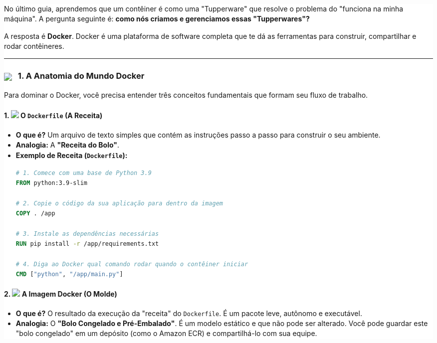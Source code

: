 No último guia, aprendemos que um contêiner é como uma "Tupperware" que resolve o problema do "funciona na minha máquina". A pergunta seguinte é: **como nós criamos e gerenciamos essas "Tupperwares"?**

A resposta é **Docker**. Docker é uma plataforma de software completa que te dá as ferramentas para construir, compartilhar e rodar contêineres.

---

### <img src="https://api.iconify.design/mdi/sitemap-outline.svg?color=currentColor" width="22" style="vertical-align:middle; margin-right:8px;" /> 1. A Anatomia do Mundo Docker

Para dominar o Docker, você precisa entender três conceitos fundamentais que formam seu fluxo de trabalho.

#### 1. <img src="https://api.iconify.design/mdi/file-document-outline.svg?color=currentColor" width="18" /> O `Dockerfile` (A Receita)
* **O que é?** Um arquivo de texto simples que contém as instruções passo a passo para construir o seu ambiente.
* **Analogia:** A **"Receita do Bolo"**.
* **Exemplo de Receita (`Dockerfile`):**
    ```dockerfile
    # 1. Comece com uma base de Python 3.9
    FROM python:3.9-slim
    
    # 2. Copie o código da sua aplicação para dentro da imagem
    COPY . /app
    
    # 3. Instale as dependências necessárias
    RUN pip install -r /app/requirements.txt
    
    # 4. Diga ao Docker qual comando rodar quando o contêiner iniciar
    CMD ["python", "/app/main.py"]
    ```

#### 2. <img src="https://api.iconify.design/mdi/image-outline.svg?color=currentColor" width="18" /> A Imagem Docker (O Molde)
* **O que é?** O resultado da execução da "receita" do `Dockerfile`. É um pacote leve, autônomo e executável.
* **Analogia:** O **"Bolo Congelado e Pré-Embalado"**. É um modelo estático e que não pode ser alterado. Você pode guardar este "bolo congelado" em um depósito (como o Amazon ECR) e compartilhá-lo com sua equipe.
